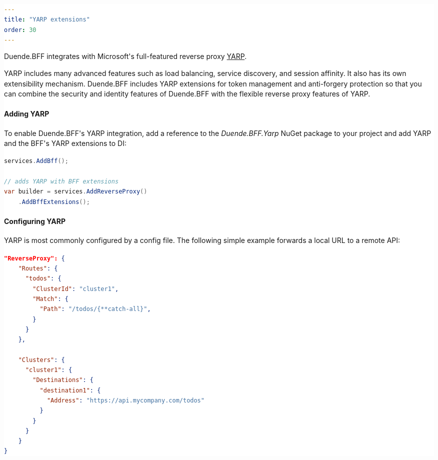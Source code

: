 ```yaml
---
title: "YARP extensions"
order: 30
---
```


Duende.BFF integrates with Microsoft's full-featured reverse proxy [YARP](https://microsoft.github.io/reverse-proxy/).

YARP includes many advanced features such as load balancing, service discovery, and session affinity. It also has its own extensibility mechanism. Duende.BFF includes YARP extensions for token management and anti-forgery protection so that you can combine the security and identity features of Duende.BFF with the flexible reverse proxy features of YARP.

#### Adding YARP
To enable Duende.BFF's YARP integration, add a reference to the *Duende.BFF.Yarp* NuGet package to your project and add YARP and the BFF's YARP extensions to DI:

```cs
services.AddBff();

// adds YARP with BFF extensions
var builder = services.AddReverseProxy()
    .AddBffExtensions();
```

#### Configuring YARP
YARP is most commonly configured by a config file. The following simple example forwards a local URL to a remote API:

```json
"ReverseProxy": {
    "Routes": {
      "todos": {
        "ClusterId": "cluster1",
        "Match": {
          "Path": "/todos/{**catch-all}",
        }
      }
    },

    "Clusters": {
      "cluster1": {
        "Destinations": {
          "destination1": {
            "Address": "https://api.mycompany.com/todos"
          }
        }
      }
    }
}
```
